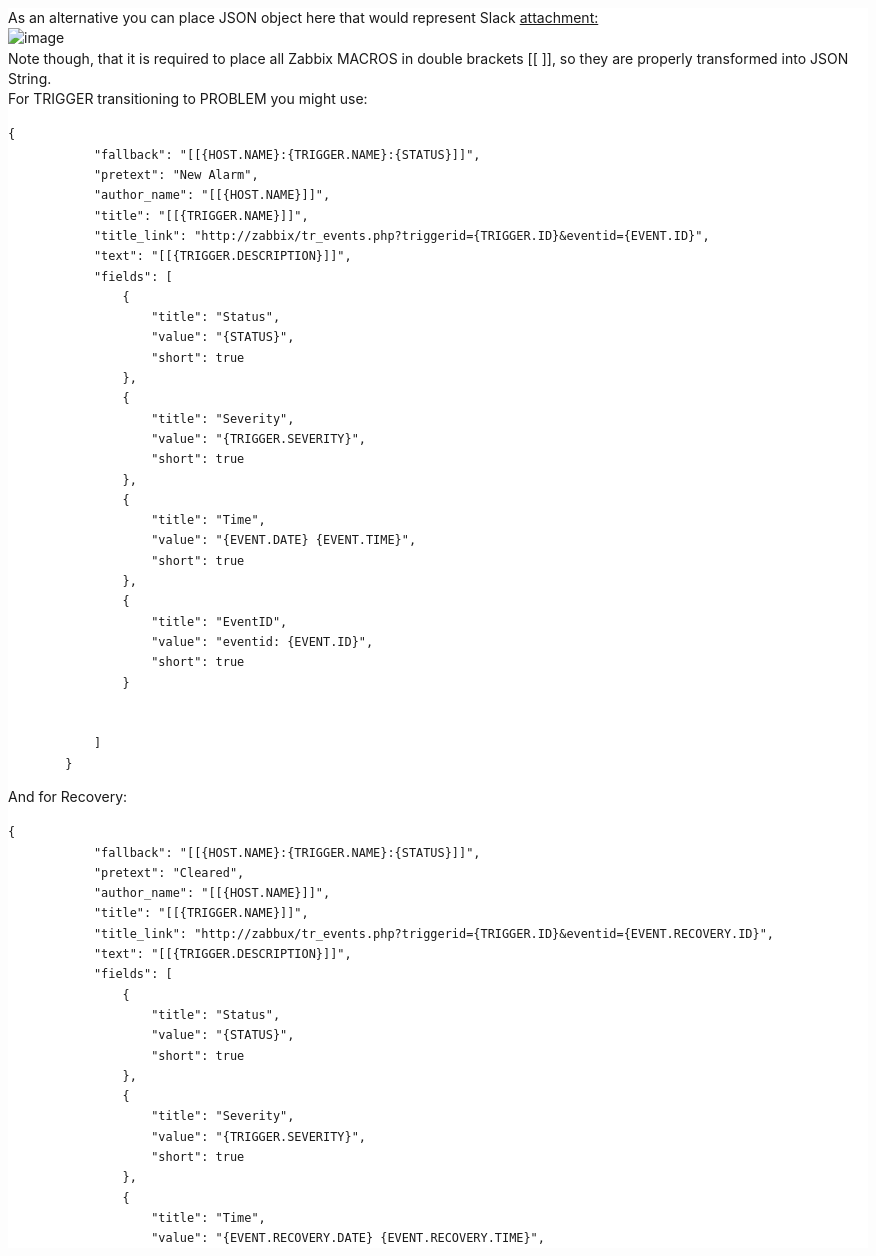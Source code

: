 As an alternative you can place JSON object here that would represent Slack [attachment:](https://api.slack.com/docs/attachments)  
![image](https://cloud.githubusercontent.com/assets/14870891/14406644/0c820002-feb6-11e5-98e0-6acadad8b7f1.png)  
Note though, that it is required to place all Zabbix MACROS in double brackets [[ ]], so they are properly transformed into JSON String.  
For TRIGGER transitioning to PROBLEM you might use:
```
{
            "fallback": "[[{HOST.NAME}:{TRIGGER.NAME}:{STATUS}]]",
            "pretext": "New Alarm",
            "author_name": "[[{HOST.NAME}]]",
            "title": "[[{TRIGGER.NAME}]]",
            "title_link": "http://zabbix/tr_events.php?triggerid={TRIGGER.ID}&eventid={EVENT.ID}",
            "text": "[[{TRIGGER.DESCRIPTION}]]",
            "fields": [
                {
                    "title": "Status",
                    "value": "{STATUS}",
                    "short": true
                },
                {
                    "title": "Severity",
                    "value": "{TRIGGER.SEVERITY}",
                    "short": true
                },
                {
                    "title": "Time",
                    "value": "{EVENT.DATE} {EVENT.TIME}",
                    "short": true
                },
                {
                    "title": "EventID",
                    "value": "eventid: {EVENT.ID}",
                    "short": true
                }
                
                
            ]
        }
```
And for Recovery:  
```
{
            "fallback": "[[{HOST.NAME}:{TRIGGER.NAME}:{STATUS}]]",
            "pretext": "Cleared",
            "author_name": "[[{HOST.NAME}]]",
            "title": "[[{TRIGGER.NAME}]]",
            "title_link": "http://zabbux/tr_events.php?triggerid={TRIGGER.ID}&eventid={EVENT.RECOVERY.ID}",
            "text": "[[{TRIGGER.DESCRIPTION}]]",
            "fields": [
                {
                    "title": "Status",
                    "value": "{STATUS}",
                    "short": true
                },
                {
                    "title": "Severity",
                    "value": "{TRIGGER.SEVERITY}",
                    "short": true
                },
                {
                    "title": "Time",
                    "value": "{EVENT.RECOVERY.DATE} {EVENT.RECOVERY.TIME}",
```